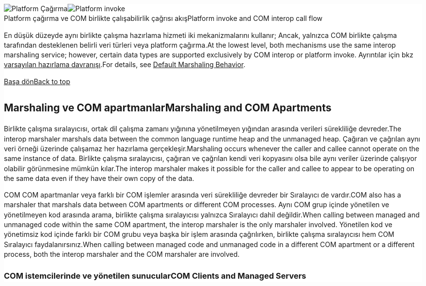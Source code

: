  <span data-ttu-id="7a20e-125">![Platform Çağırma](./media/interopmarshaling.png "interopmarshaling")</span><span class="sxs-lookup"><span data-stu-id="7a20e-125">![Platform invoke](./media/interopmarshaling.png "interopmarshaling")</span></span>  
<span data-ttu-id="7a20e-126">Platform çağırma ve COM birlikte çalışabilirlik çağrısı akış</span><span class="sxs-lookup"><span data-stu-id="7a20e-126">Platform invoke and COM interop call flow</span></span>  
  
 <span data-ttu-id="7a20e-127">En düşük düzeyde aynı birlikte çalışma hazırlama hizmeti iki mekanizmalarını kullanır; Ancak, yalnızca COM birlikte çalışma tarafından desteklenen belirli veri türleri veya platform çağırma.</span><span class="sxs-lookup"><span data-stu-id="7a20e-127">At the lowest level, both mechanisms use the same interop marshaling service; however, certain data types are supported exclusively by COM interop or platform invoke.</span></span> <span data-ttu-id="7a20e-128">Ayrıntılar için bkz [varsayılan hazırlama davranışı](default-marshaling-behavior.md).</span><span class="sxs-lookup"><span data-stu-id="7a20e-128">For details, see [Default Marshaling Behavior](default-marshaling-behavior.md).</span></span>  
  
 [<span data-ttu-id="7a20e-129">Başa dön</span><span class="sxs-lookup"><span data-stu-id="7a20e-129">Back to top</span></span>](#top)  
  
<a name="marshaling_and_com_apartments"></a>   
## <a name="marshaling-and-com-apartments"></a><span data-ttu-id="7a20e-130">Marshaling ve COM apartmanlar</span><span class="sxs-lookup"><span data-stu-id="7a20e-130">Marshaling and COM Apartments</span></span>  
 <span data-ttu-id="7a20e-131">Birlikte çalışma sıralayıcısı, ortak dil çalışma zamanı yığınına yönetilmeyen yığından arasında verileri sürekliliğe devreder.</span><span class="sxs-lookup"><span data-stu-id="7a20e-131">The interop marshaler marshals data between the common language runtime heap and the unmanaged heap.</span></span> <span data-ttu-id="7a20e-132">Çağıran ve çağrılan aynı veri örneği üzerinde çalışamaz her hazırlama gerçekleşir.</span><span class="sxs-lookup"><span data-stu-id="7a20e-132">Marshaling occurs whenever the caller and callee cannot operate on the same instance of data.</span></span> <span data-ttu-id="7a20e-133">Birlikte çalışma sıralayıcısı, çağıran ve çağrılan kendi veri kopyasını olsa bile aynı veriler üzerinde çalışıyor olabilir görünmesine mümkün kılar.</span><span class="sxs-lookup"><span data-stu-id="7a20e-133">The interop marshaler makes it possible for the caller and callee to appear to be operating on the same data even if they have their own copy of the data.</span></span>  
  
 <span data-ttu-id="7a20e-134">COM COM apartmanlar veya farklı bir COM işlemler arasında veri sürekliliğe devreder bir Sıralayıcı de vardır.</span><span class="sxs-lookup"><span data-stu-id="7a20e-134">COM also has a marshaler that marshals data between COM apartments or different COM processes.</span></span> <span data-ttu-id="7a20e-135">Aynı COM grup içinde yönetilen ve yönetilmeyen kod arasında arama, birlikte çalışma sıralayıcısı yalnızca Sıralayıcı dahil değildir.</span><span class="sxs-lookup"><span data-stu-id="7a20e-135">When calling between managed and unmanaged code within the same COM apartment, the interop marshaler is the only marshaler involved.</span></span> <span data-ttu-id="7a20e-136">Yönetilen kod ve yönetimsiz kod içinde farklı bir COM grubu veya başka bir işlem arasında çağrılırken, birlikte çalışma sıralayıcısı hem COM Sıralayıcı faydalanırsınız.</span><span class="sxs-lookup"><span data-stu-id="7a20e-136">When calling between managed code and unmanaged code in a different COM apartment or a different process, both the interop marshaler and the COM marshaler are involved.</span></span>  
  
### <a name="com-clients-and-managed-servers"></a><span data-ttu-id="7a20e-137">COM istemcilerinde ve yönetilen sunucular</span><span class="sxs-lookup"><span data-stu-id="7a20e-137">COM Clients and Managed Servers</span></span>  
